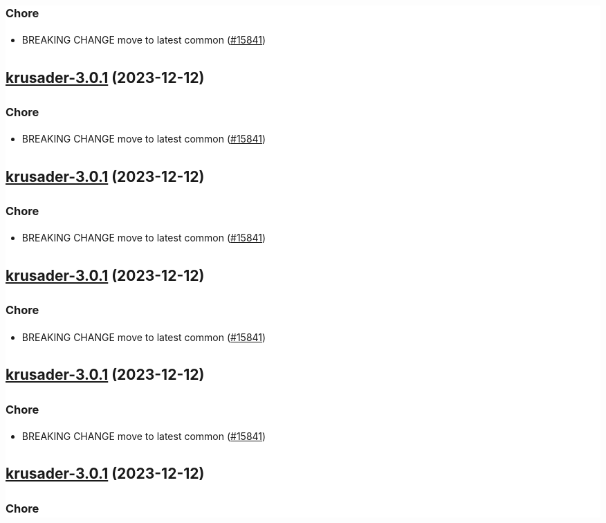 ### Chore

- BREAKING CHANGE move to latest common ([#15841](https://github.com/truecharts/charts/issues/15841))
  
  


## [krusader-3.0.1](https://github.com/truecharts/charts/compare/krusader-2.0.13...krusader-3.0.1) (2023-12-12)

### Chore

- BREAKING CHANGE move to latest common ([#15841](https://github.com/truecharts/charts/issues/15841))
  
  


## [krusader-3.0.1](https://github.com/truecharts/charts/compare/krusader-2.0.13...krusader-3.0.1) (2023-12-12)

### Chore

- BREAKING CHANGE move to latest common ([#15841](https://github.com/truecharts/charts/issues/15841))
  
  


## [krusader-3.0.1](https://github.com/truecharts/charts/compare/krusader-2.0.13...krusader-3.0.1) (2023-12-12)

### Chore

- BREAKING CHANGE move to latest common ([#15841](https://github.com/truecharts/charts/issues/15841))
  
  


## [krusader-3.0.1](https://github.com/truecharts/charts/compare/krusader-2.0.13...krusader-3.0.1) (2023-12-12)

### Chore

- BREAKING CHANGE move to latest common ([#15841](https://github.com/truecharts/charts/issues/15841))
  
  


## [krusader-3.0.1](https://github.com/truecharts/charts/compare/krusader-2.0.13...krusader-3.0.1) (2023-12-12)

### Chore
